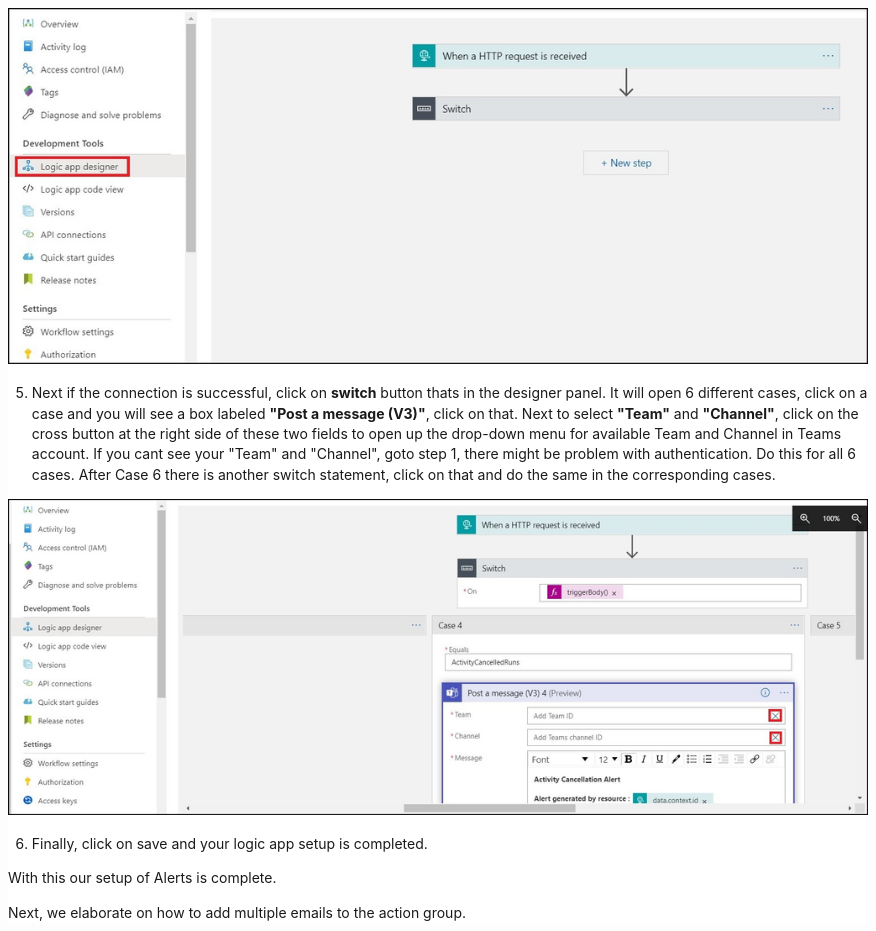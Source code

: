 ![designer_image](./images/logicappdesigner1.jpg)


5. Next if the connection is successful, click on **switch** button thats in the designer panel. It will open 6 different cases, click on a case and you will see a box labeled **"Post a message (V3)"**, click on that. Next to select **"Team"** and **"Channel"**, click on the cross button at the right side of these two fields to open up the drop-down menu for available Team and Channel in Teams account. If you cant see your "Team" and "Channel", goto step 1, there might be problem with authentication. Do this for all 6 cases. After Case 6 there is another switch statement, click on that and do the same in the corresponding cases.

![designer_image](./images/logicappdesigner2.jpg)

6. Finally, click on save and your logic app setup is completed.

With this our setup of Alerts is complete.


Next, we elaborate on how to add multiple emails to the action group.
